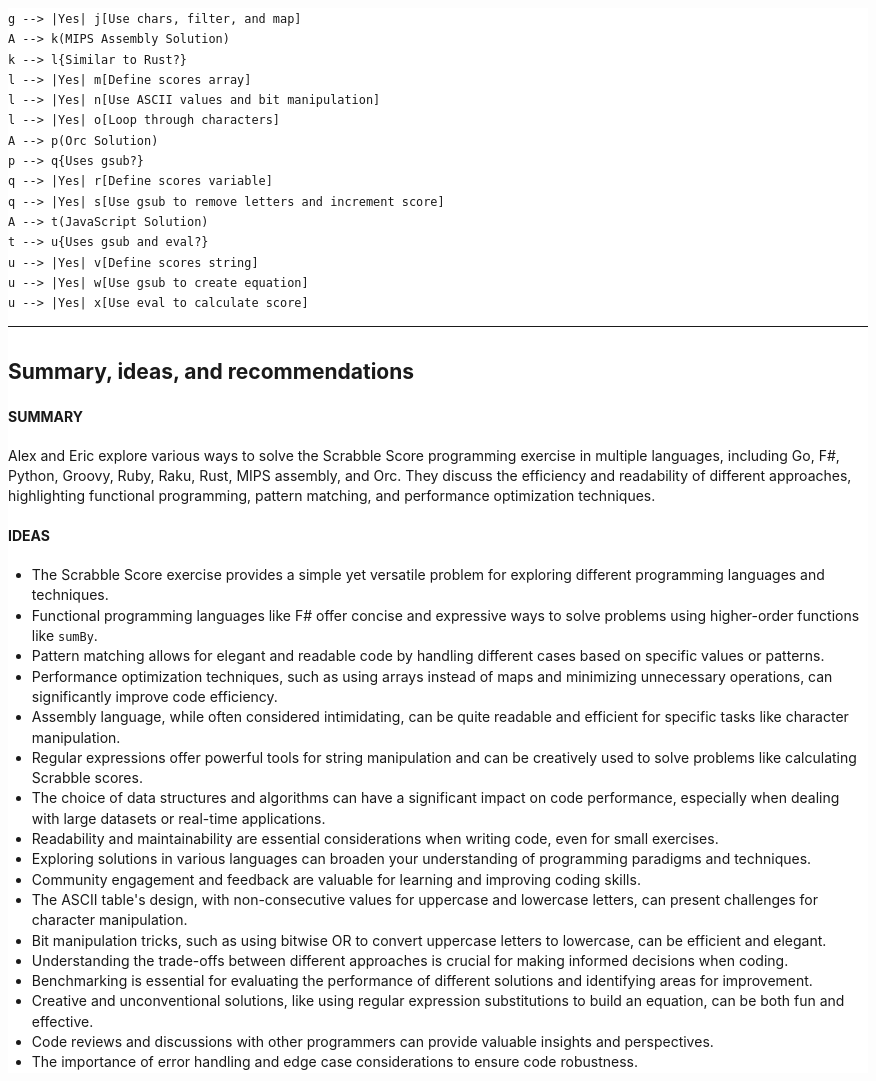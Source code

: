 ```mermaid
g --> |Yes| j[Use chars, filter, and map]
A --> k(MIPS Assembly Solution)
k --> l{Similar to Rust?}
l --> |Yes| m[Define scores array]
l --> |Yes| n[Use ASCII values and bit manipulation]
l --> |Yes| o[Loop through characters]
A --> p(Orc Solution)
p --> q{Uses gsub?}
q --> |Yes| r[Define scores variable]
q --> |Yes| s[Use gsub to remove letters and increment score]
A --> t(JavaScript Solution)
t --> u{Uses gsub and eval?}
u --> |Yes| v[Define scores string]
u --> |Yes| w[Use gsub to create equation]
u --> |Yes| x[Use eval to calculate score]
```


-------

## Summary, ideas, and recommendations


#### SUMMARY

Alex and Eric explore various ways to solve the Scrabble Score programming exercise in multiple languages, including Go, F#, Python, Groovy, Ruby, Raku, Rust, MIPS assembly, and Orc. They discuss the efficiency and readability of different approaches, highlighting functional programming, pattern matching, and performance optimization techniques. 

#### IDEAS

*   The Scrabble Score exercise provides a simple yet versatile problem for exploring different programming languages and techniques.
*   Functional programming languages like F# offer concise and expressive ways to solve problems using higher-order functions like `sumBy`. 
*   Pattern matching allows for elegant and readable code by handling different cases based on specific values or patterns.
*   Performance optimization techniques, such as using arrays instead of maps and minimizing unnecessary operations, can significantly improve code efficiency.
*   Assembly language, while often considered intimidating, can be quite readable and efficient for specific tasks like character manipulation.
*   Regular expressions offer powerful tools for string manipulation and can be creatively used to solve problems like calculating Scrabble scores. 
*   The choice of data structures and algorithms can have a significant impact on code performance, especially when dealing with large datasets or real-time applications. 
*   Readability and maintainability are essential considerations when writing code, even for small exercises. 
*   Exploring solutions in various languages can broaden your understanding of programming paradigms and techniques. 
*   Community engagement and feedback are valuable for learning and improving coding skills.
*   The ASCII table's design, with non-consecutive values for uppercase and lowercase letters, can present challenges for character manipulation.
*   Bit manipulation tricks, such as using bitwise OR to convert uppercase letters to lowercase, can be efficient and elegant.
*   Understanding the trade-offs between different approaches is crucial for making informed decisions when coding. 
*   Benchmarking is essential for evaluating the performance of different solutions and identifying areas for improvement.
*   Creative and unconventional solutions, like using regular expression substitutions to build an equation, can be both fun and effective.
*   Code reviews and discussions with other programmers can provide valuable insights and perspectives.
*   The importance of error handling and edge case considerations to ensure code robustness.